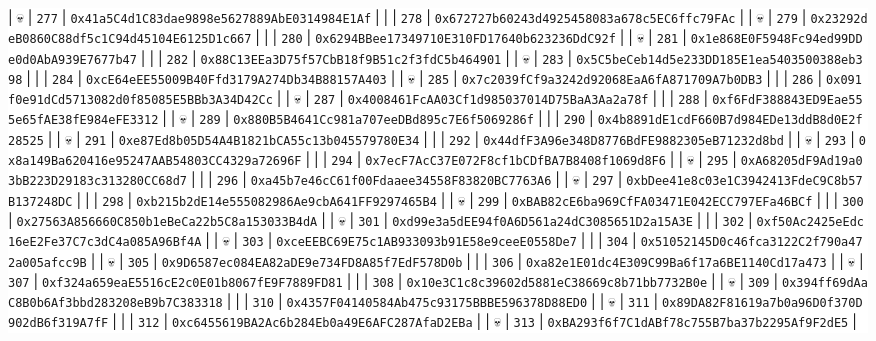 | 💀 | `277` | `0x41a5C4d1C83dae9898e5627889AbE0314984E1Af` |
|  | `278` | `0x672727b60243d4925458083a678c5EC6ffc79FAc` |
| 💀 | `279` | `0x23292deB0860C88df5c1C94d45104E6125D1c667` |
|  | `280` | `0x6294BBee17349710E310FD17640b623236DdC92f` |
| 💀 | `281` | `0x1e868E0F5948Fc94ed99DDe0d0AbA939E7677b47` |
|  | `282` | `0x88C13EEa3D75f57CbB18f9B51c2f3fdC5b464901` |
| 💀 | `283` | `0x5C5beCeb14d5e233DD185E1ea5403500388eb398` |
|  | `284` | `0xcE64eEE55009B40Ffd3179A274Db34B88157A403` |
| 💀 | `285` | `0x7c2039fCf9a3242d92068EaA6fA871709A7b0DB3` |
|  | `286` | `0x091f0e91dCd5713082d0f85085E5BBb3A34D42Cc` |
| 💀 | `287` | `0x4008461FcAA03Cf1d985037014D75BaA3Aa2a78f` |
|  | `288` | `0xf6FdF388843ED9Eae555e65fAE38fE984eFE3312` |
| 💀 | `289` | `0x880B5B4641Cc981a707eeDBd895c7E6f5069286f` |
|  | `290` | `0x4b8891dE1cdF660B7d984EDe13ddB8d0E2f28525` |
| 💀 | `291` | `0xe87Ed8b05D54A4B1821bCA55c13b045579780E34` |
|  | `292` | `0x44dfF3A96e348D8776BdFE9882305eB71232d8bd` |
| 💀 | `293` | `0x8a149Ba620416e95247AAB54803CC4329a72696F` |
|  | `294` | `0x7ecF7AcC37E072F8cf1bCDfBA7B8408f1069d8F6` |
| 💀 | `295` | `0xA68205dF9Ad19a03bB223D29183c313280CC68d7` |
|  | `296` | `0xa45b7e46cC61f00Fdaaee34558F83820BC7763A6` |
| 💀 | `297` | `0xbDee41e8c03e1C3942413FdeC9C8b57B137248DC` |
|  | `298` | `0xb215b2dE14e555082986Ae9cbA641FF9297465B4` |
| 💀 | `299` | `0xBAB82cE6ba969CfFA03471E042ECC797EFa46BCf` |
|  | `300` | `0x27563A856660C850b1eBeCa22b5C8a153033B4dA` |
| 💀 | `301` | `0xd99e3a5dEE94f0A6D561a24dC3085651D2a15A3E` |
|  | `302` | `0xf50Ac2425eEdc16eE2Fe37C7c3dC4a085A96Bf4A` |
| 💀 | `303` | `0xceEEBC69E75c1AB933093b91E58e9ceeE0558De7` |
|  | `304` | `0x51052145D0c46fca3122C2f790a472a005afcc9B` |
| 💀 | `305` | `0x9D6587ec084EA82aDE9e734FD8A85f7EdF578D0b` |
|  | `306` | `0xa82e1E01dc4E309C99Ba6f17a6BE1140Cd17a473` |
| 💀 | `307` | `0xf324a659eaE5516cE2c0E01b8067fE9F7889FD81` |
|  | `308` | `0x10e3C1c8c39602d5881eC38669c8b71bb7732B0e` |
| 💀 | `309` | `0x394ff69dAaC8B0b6Af3bbd283208eB9b7C383318` |
|  | `310` | `0x4357F04140584Ab475c93175BBBE596378D88ED0` |
| 💀 | `311` | `0x89DA82F81619a7b0a96D0f370D902dB6f319A7fF` |
|  | `312` | `0xc6455619BA2Ac6b284Eb0a49E6AFC287AfaD2EBa` |
| 💀 | `313` | `0xBA293f6f7C1dABf78c755B7ba37b2295Af9F2dE5` |